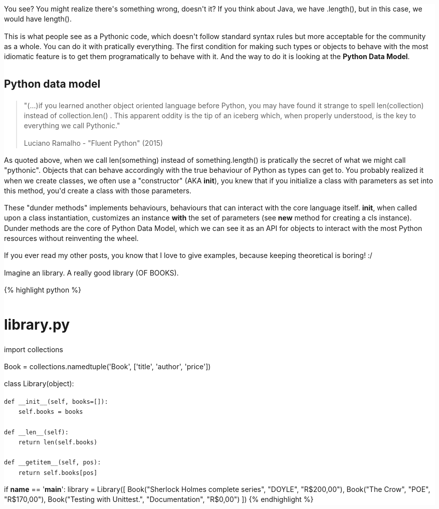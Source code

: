 You see? You might realize there's something wrong, doesn't it? If you think about Java,
we have <iterable>.length(), but in this case, we would have length(<iterable>).

This is what people see as a Pythonic code, which doesn't follow standard syntax rules but
more acceptable for the community as a whole. You can do it with pratically everything.
The first condition for making such types or objects to behave with the most idiomatic feature
is to get them programatically to behave with it. And the way to do it is looking at
the **Python Data Model**.

## Python data model

>"(...)if you learned another object oriented language before Python, you may have
>found it strange to spell len(collection) instead of collection.len() . This apparent
>oddity is the tip of an iceberg which, when properly understood, is the key to everything
>we call Pythonic."
>
>Luciano Ramalho - "Fluent Python" (2015)

As quoted above, when we call len(something) instead of
something.length() is pratically the secret of what we might call "pythonic". Objects that
can behave accordingly with the true behaviour of Python as types can get to. You probably realized it
when we create classes, we often use a "constructor" (AKA __init__), you knew that if you initialize
a class with parameters as set into this method, you'd create a class with those parameters.

These "dunder methods" implements behaviours, behaviours that can interact with the core language itself.
 __init__, when called upon a class instantiation, customizes
an instance __with__ the set of parameters (see __new__ method for creating a cls instance).
Dunder methods are the core of Python Data Model, which we can see it as an API for objects to
interact with the most Python resources without reinventing the wheel.

If you ever read my other posts, you know that I love to give examples, because keeping theoretical is
boring! :/

Imagine an library. A really good library (OF BOOKS).

{% highlight python %}
# library.py

import collections


Book = collections.namedtuple('Book', ['title', 'author', 'price'])


class Library(object):

    def __init__(self, books=[]):
        self.books = books

    def __len__(self):
        return len(self.books)

    def __getitem__(self, pos):
        return self.books[pos]

if __name__ == '__main__':
    library = Library([
        Book("Sherlock Holmes complete series", "DOYLE", "R$200,00"),
        Book("The Crow", "POE", "R$170,00"),
        Book("Testing with Unittest.", "Documentation", "R$0,00")
    ])
{% endhighlight %}
